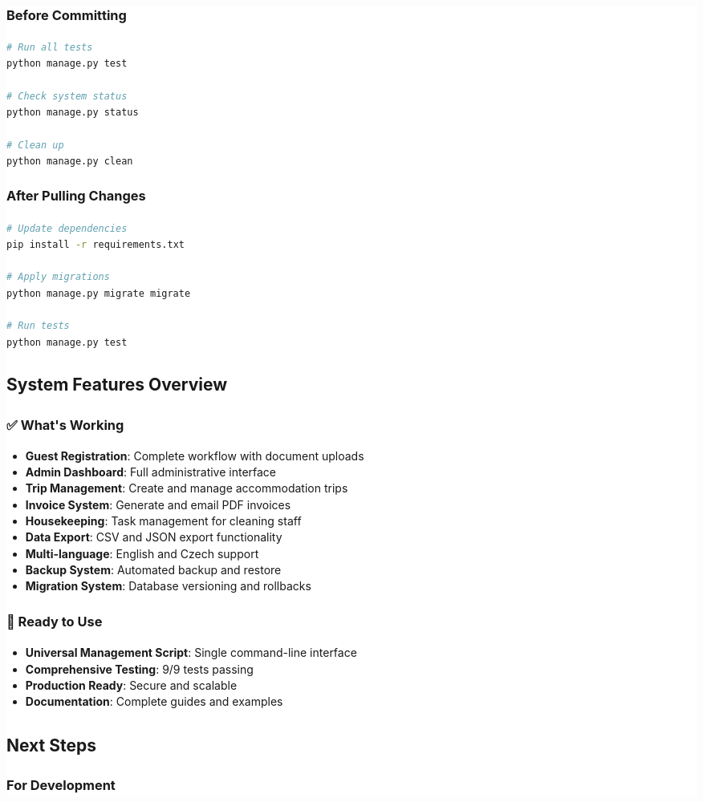 ### Before Committing

```bash
# Run all tests
python manage.py test

# Check system status
python manage.py status

# Clean up
python manage.py clean
```

### After Pulling Changes

```bash
# Update dependencies
pip install -r requirements.txt

# Apply migrations
python manage.py migrate migrate

# Run tests
python manage.py test
```

## System Features Overview

### ✅ What's Working

- **Guest Registration**: Complete workflow with document uploads
- **Admin Dashboard**: Full administrative interface
- **Trip Management**: Create and manage accommodation trips
- **Invoice System**: Generate and email PDF invoices
- **Housekeeping**: Task management for cleaning staff
- **Data Export**: CSV and JSON export functionality
- **Multi-language**: English and Czech support
- **Backup System**: Automated backup and restore
- **Migration System**: Database versioning and rollbacks

### 🚀 Ready to Use

- **Universal Management Script**: Single command-line interface
- **Comprehensive Testing**: 9/9 tests passing
- **Production Ready**: Secure and scalable
- **Documentation**: Complete guides and examples

## Next Steps

### For Development

